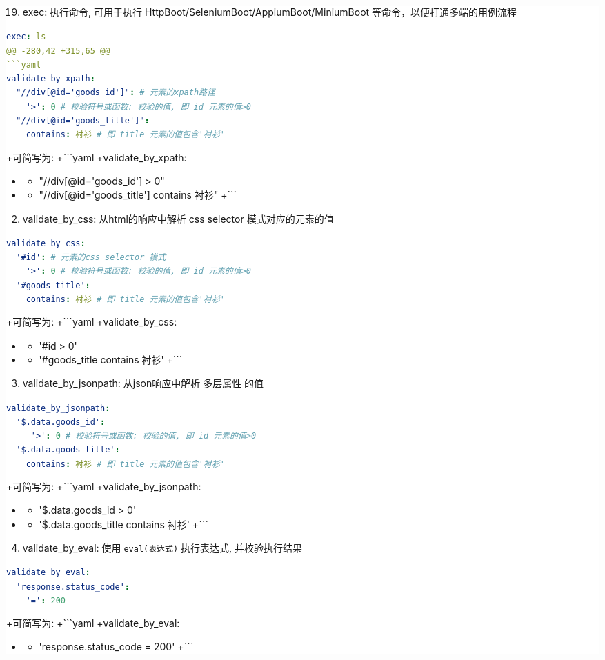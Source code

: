  19. exec: 执行命令, 可用于执行 HttpBoot/SeleniumBoot/AppiumBoot/MiniumBoot 等命令，以便打通多端的用例流程
 ```yaml
 exec: ls
@@ -280,42 +315,65 @@
 ```yaml
 validate_by_xpath:
   "//div[@id='goods_id']": # 元素的xpath路径
     '>': 0 # 校验符号或函数: 校验的值, 即 id 元素的值>0
   "//div[@id='goods_title']":
     contains: 衬衫 # 即 title 元素的值包含'衬衫'
 ```
+可简写为:
+```yaml
+validate_by_xpath:
+  - "//div[@id='goods_id'] > 0"
+  - "//div[@id='goods_title'] contains 衬衫"
+```
 
 2. validate_by_css: 
 从html的响应中解析 css selector 模式对应的元素的值
 ```yaml
 validate_by_css:
   '#id': # 元素的css selector 模式
     '>': 0 # 校验符号或函数: 校验的值, 即 id 元素的值>0
   '#goods_title':
     contains: 衬衫 # 即 title 元素的值包含'衬衫'
 ```
+可简写为:
+```yaml
+validate_by_css:
+  - '#id > 0'
+  - '#goods_title contains 衬衫'
+```
 
 3. validate_by_jsonpath: 
 从json响应中解析 多层属性 的值
 ```yaml
 validate_by_jsonpath:
   '$.data.goods_id':
      '>': 0 # 校验符号或函数: 校验的值, 即 id 元素的值>0
   '$.data.goods_title':
     contains: 衬衫 # 即 title 元素的值包含'衬衫'
 ```
+可简写为:
+```yaml
+validate_by_jsonpath:
+  - '$.data.goods_id > 0'
+  - '$.data.goods_title contains 衬衫'
+```
 
 4. validate_by_eval:
 使用 `eval(表达式)` 执行表达式, 并校验执行结果
 ```yaml
 validate_by_eval:
   'response.status_code':
     '=': 200
 ```
+可简写为:
+```yaml
+validate_by_eval:
+  - 'response.status_code = 200'
+```
 